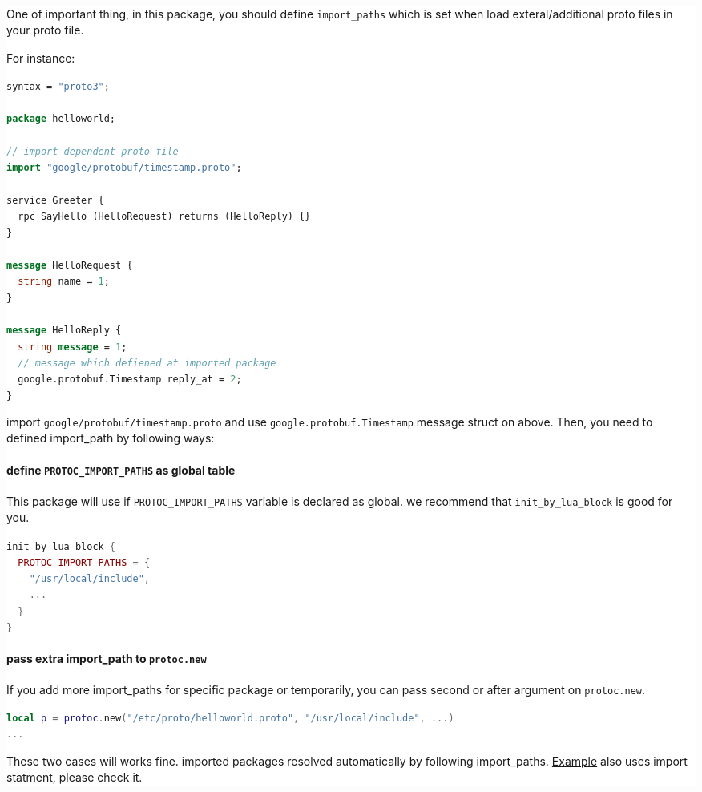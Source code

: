 One of important thing, in this package, you should define `import_paths` which is set when load exteral/additional proto files in your proto file.

For instance:

```protobuf
syntax = "proto3";

package helloworld;

// import dependent proto file
import "google/protobuf/timestamp.proto";

service Greeter {
  rpc SayHello (HelloRequest) returns (HelloReply) {}
}

message HelloRequest {
  string name = 1;
}

message HelloReply {
  string message = 1;
  // message which defiened at imported package
  google.protobuf.Timestamp reply_at = 2;
}
```

import `google/protobuf/timestamp.proto` and use `google.protobuf.Timestamp` message struct on above. Then, you need to defined import_path by following ways:

#### define `PROTOC_IMPORT_PATHS` as global table

This package will use if `PROTOC_IMPORT_PATHS` variable is declared as global. we recommend that `init_by_lua_block` is good for you.

```lua
init_by_lua_block {
  PROTOC_IMPORT_PATHS = {
    "/usr/local/include",
    ...
  }
}
```

#### pass extra import_path to `protoc.new`

If you add more import_paths for specific package or temporarily, you can pass second or after argument on `protoc.new`.

```lua
local p = protoc.new("/etc/proto/helloworld.proto", "/usr/local/include", ...)
...
```

These two cases will works fine. imported packages resolved automatically by following import_paths. [Example](https://github.com/ysugimoto/lua-resty-grpc-gateway/tree/master/example) also uses import statment, please check it.
